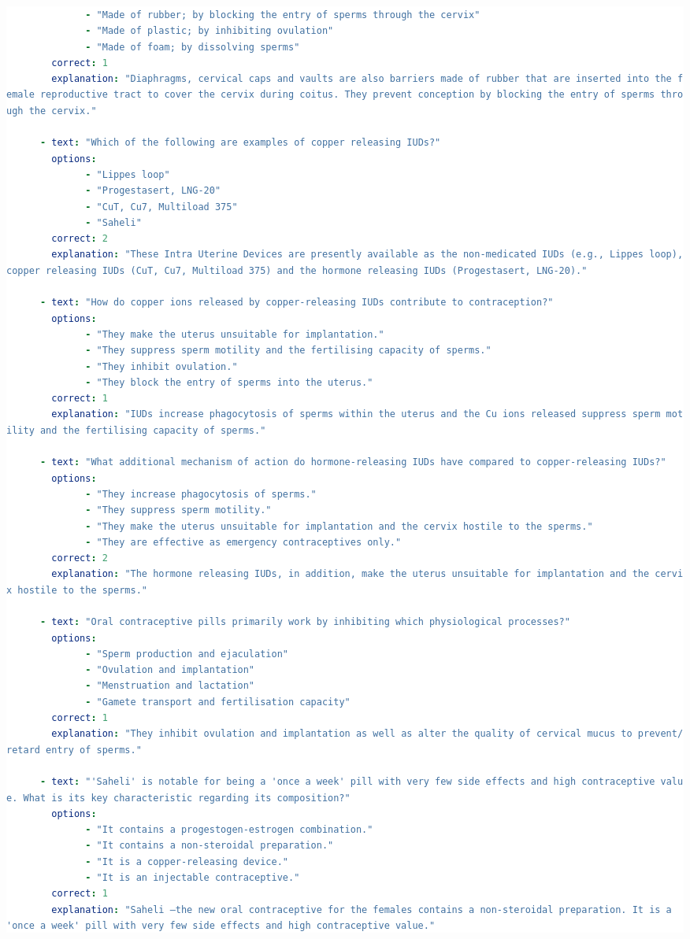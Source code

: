 ```yaml
              - "Made of rubber; by blocking the entry of sperms through the cervix"
              - "Made of plastic; by inhibiting ovulation"
              - "Made of foam; by dissolving sperms"
        correct: 1
        explanation: "Diaphragms, cervical caps and vaults are also barriers made of rubber that are inserted into the female reproductive tract to cover the cervix during coitus. They prevent conception by blocking the entry of sperms through the cervix."

      - text: "Which of the following are examples of copper releasing IUDs?"
        options:
              - "Lippes loop"
              - "Progestasert, LNG-20"
              - "CuT, Cu7, Multiload 375"
              - "Saheli"
        correct: 2
        explanation: "These Intra Uterine Devices are presently available as the non-medicated IUDs (e.g., Lippes loop), copper releasing IUDs (CuT, Cu7, Multiload 375) and the hormone releasing IUDs (Progestasert, LNG-20)."

      - text: "How do copper ions released by copper-releasing IUDs contribute to contraception?"
        options:
              - "They make the uterus unsuitable for implantation."
              - "They suppress sperm motility and the fertilising capacity of sperms."
              - "They inhibit ovulation."
              - "They block the entry of sperms into the uterus."
        correct: 1
        explanation: "IUDs increase phagocytosis of sperms within the uterus and the Cu ions released suppress sperm motility and the fertilising capacity of sperms."

      - text: "What additional mechanism of action do hormone-releasing IUDs have compared to copper-releasing IUDs?"
        options:
              - "They increase phagocytosis of sperms."
              - "They suppress sperm motility."
              - "They make the uterus unsuitable for implantation and the cervix hostile to the sperms."
              - "They are effective as emergency contraceptives only."
        correct: 2
        explanation: "The hormone releasing IUDs, in addition, make the uterus unsuitable for implantation and the cervix hostile to the sperms."

      - text: "Oral contraceptive pills primarily work by inhibiting which physiological processes?"
        options:
              - "Sperm production and ejaculation"
              - "Ovulation and implantation"
              - "Menstruation and lactation"
              - "Gamete transport and fertilisation capacity"
        correct: 1
        explanation: "They inhibit ovulation and implantation as well as alter the quality of cervical mucus to prevent/retard entry of sperms."

      - text: "'Saheli' is notable for being a 'once a week' pill with very few side effects and high contraceptive value. What is its key characteristic regarding its composition?"
        options:
              - "It contains a progestogen-estrogen combination."
              - "It contains a non-steroidal preparation."
              - "It is a copper-releasing device."
              - "It is an injectable contraceptive."
        correct: 1
        explanation: "Saheli –the new oral contraceptive for the females contains a non-steroidal preparation. It is a 'once a week' pill with very few side effects and high contraceptive value."

```